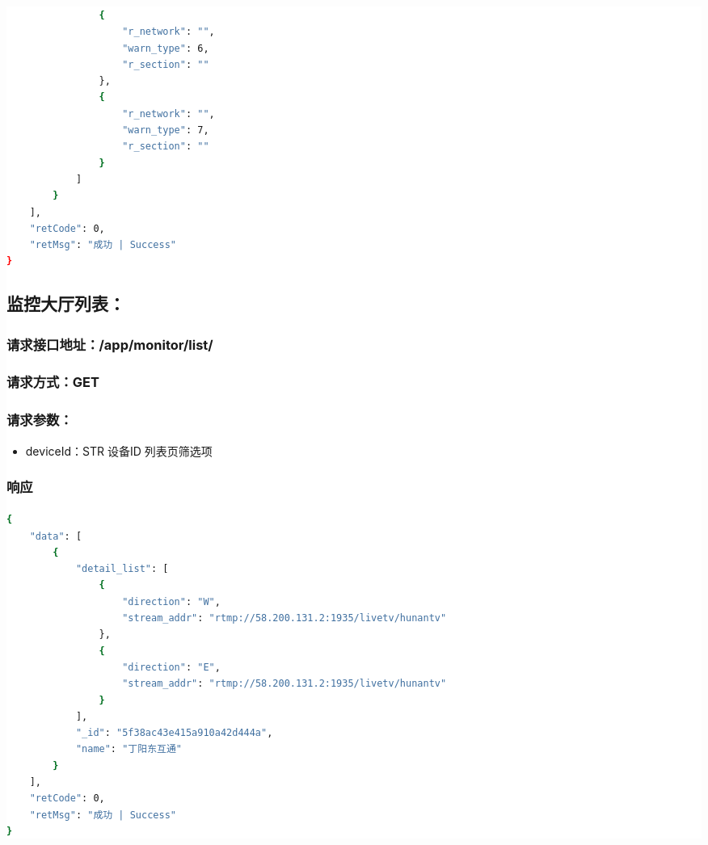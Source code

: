 ```bash
                {
                    "r_network": "",
                    "warn_type": 6,
                    "r_section": ""
                },
                {
                    "r_network": "",
                    "warn_type": 7,
                    "r_section": ""
                }
            ]
        }
    ],
    "retCode": 0,
    "retMsg": "成功 | Success"
}
```

## 监控大厅列表：

### 请求接口地址：/app/monitor/list/

### 请求方式：GET

### 请求参数：

* deviceId：STR  设备ID   列表页筛选项

### 响应

```bash
{
    "data": [
        {
            "detail_list": [
                {
                    "direction": "W",
                    "stream_addr": "rtmp://58.200.131.2:1935/livetv/hunantv"
                },
                {
                    "direction": "E",
                    "stream_addr": "rtmp://58.200.131.2:1935/livetv/hunantv"
                }
            ],
            "_id": "5f38ac43e415a910a42d444a",
            "name": "丁阳东互通"
        }
    ],
    "retCode": 0,
    "retMsg": "成功 | Success"
}
```
